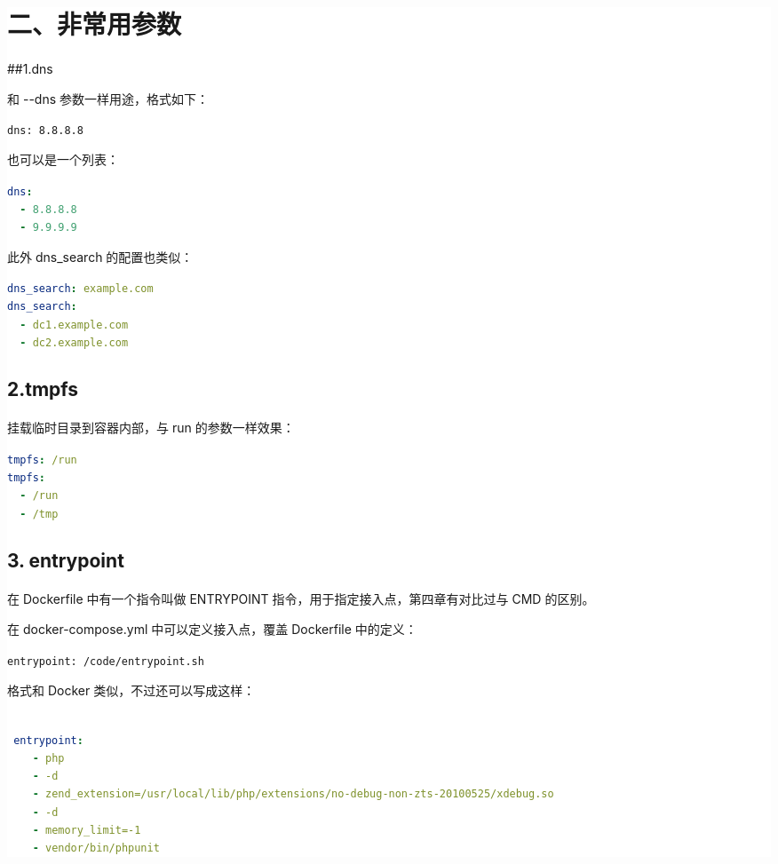 # 二、非常用参数

##1.dns

和 --dns 参数一样用途，格式如下：

```dns: 8.8.8.8```

也可以是一个列表：

```YAML
dns:
  - 8.8.8.8
  - 9.9.9.9
```

此外 dns_search 的配置也类似：

```YAML
dns_search: example.com
dns_search:
  - dc1.example.com
  - dc2.example.com
```

## 2.tmpfs

挂载临时目录到容器内部，与 run 的参数一样效果：

```YAML
tmpfs: /run
tmpfs:
  - /run
  - /tmp
```

## 3. entrypoint

在 Dockerfile 中有一个指令叫做 ENTRYPOINT 指令，用于指定接入点，第四章有对比过与 CMD 的区别。

在 docker-compose.yml 中可以定义接入点，覆盖 Dockerfile 中的定义：

```entrypoint: /code/entrypoint.sh```

格式和 Docker 类似，不过还可以写成这样：

```YAML

 entrypoint:
    - php
    - -d
    - zend_extension=/usr/local/lib/php/extensions/no-debug-non-zts-20100525/xdebug.so
    - -d
    - memory_limit=-1
    - vendor/bin/phpunit

```
